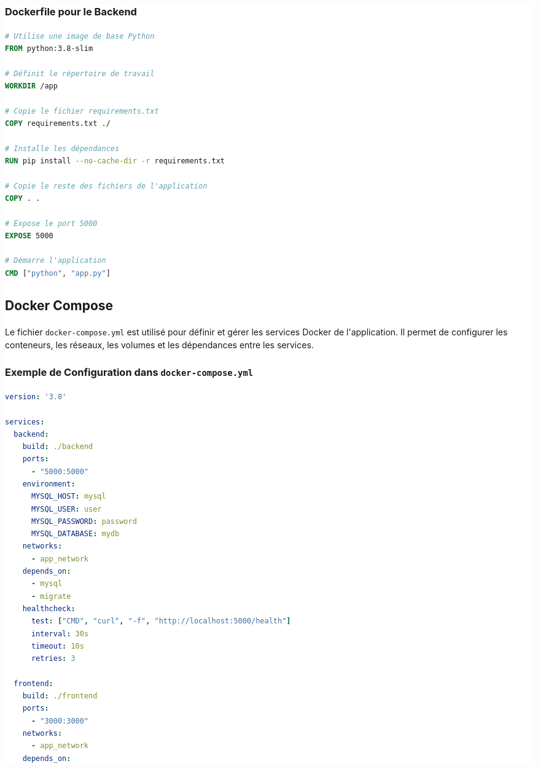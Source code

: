 ### Dockerfile pour le Backend

```dockerfile
# Utilise une image de base Python
FROM python:3.8-slim

# Définit le répertoire de travail
WORKDIR /app

# Copie le fichier requirements.txt
COPY requirements.txt ./

# Installe les dépendances
RUN pip install --no-cache-dir -r requirements.txt

# Copie le reste des fichiers de l'application
COPY . .

# Expose le port 5000
EXPOSE 5000

# Démarre l'application
CMD ["python", "app.py"]
```

## Docker Compose

Le fichier `docker-compose.yml` est utilisé pour définir et gérer les services Docker de l'application. Il permet de configurer les conteneurs, les réseaux, les volumes et les dépendances entre les services.

### Exemple de Configuration dans `docker-compose.yml`

```yaml
version: '3.8'

services:
  backend:
    build: ./backend
    ports:
      - "5000:5000"
    environment:
      MYSQL_HOST: mysql
      MYSQL_USER: user
      MYSQL_PASSWORD: password
      MYSQL_DATABASE: mydb
    networks:
      - app_network
    depends_on:
      - mysql
      - migrate
    healthcheck:
      test: ["CMD", "curl", "-f", "http://localhost:5000/health"]
      interval: 30s
      timeout: 10s
      retries: 3

  frontend:
    build: ./frontend
    ports:
      - "3000:3000"
    networks:
      - app_network
    depends_on:
```